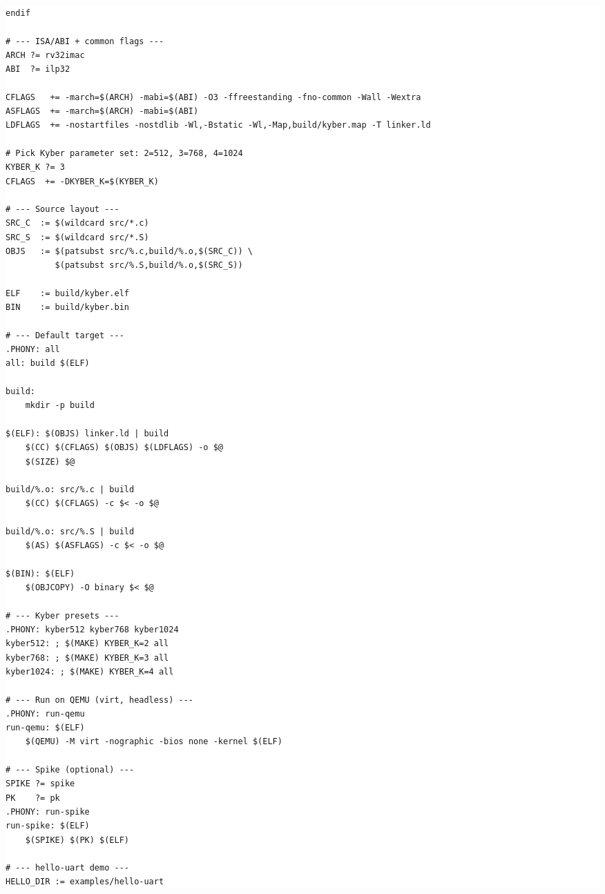 ```make
endif

# --- ISA/ABI + common flags ---
ARCH ?= rv32imac
ABI  ?= ilp32

CFLAGS   += -march=$(ARCH) -mabi=$(ABI) -O3 -ffreestanding -fno-common -Wall -Wextra
ASFLAGS  += -march=$(ARCH) -mabi=$(ABI)
LDFLAGS  += -nostartfiles -nostdlib -Wl,-Bstatic -Wl,-Map,build/kyber.map -T linker.ld

# Pick Kyber parameter set: 2=512, 3=768, 4=1024
KYBER_K ?= 3
CFLAGS  += -DKYBER_K=$(KYBER_K)

# --- Source layout ---
SRC_C  := $(wildcard src/*.c)
SRC_S  := $(wildcard src/*.S)
OBJS   := $(patsubst src/%.c,build/%.o,$(SRC_C)) \
          $(patsubst src/%.S,build/%.o,$(SRC_S))

ELF    := build/kyber.elf
BIN    := build/kyber.bin

# --- Default target ---
.PHONY: all
all: build $(ELF)

build:
	mkdir -p build

$(ELF): $(OBJS) linker.ld | build
	$(CC) $(CFLAGS) $(OBJS) $(LDFLAGS) -o $@
	$(SIZE) $@

build/%.o: src/%.c | build
	$(CC) $(CFLAGS) -c $< -o $@

build/%.o: src/%.S | build
	$(AS) $(ASFLAGS) -c $< -o $@

$(BIN): $(ELF)
	$(OBJCOPY) -O binary $< $@

# --- Kyber presets ---
.PHONY: kyber512 kyber768 kyber1024
kyber512: ; $(MAKE) KYBER_K=2 all
kyber768: ; $(MAKE) KYBER_K=3 all
kyber1024: ; $(MAKE) KYBER_K=4 all

# --- Run on QEMU (virt, headless) ---
.PHONY: run-qemu
run-qemu: $(ELF)
	$(QEMU) -M virt -nographic -bios none -kernel $(ELF)

# --- Spike (optional) ---
SPIKE ?= spike
PK    ?= pk
.PHONY: run-spike
run-spike: $(ELF)
	$(SPIKE) $(PK) $(ELF)

# --- hello-uart demo ---
HELLO_DIR := examples/hello-uart
```